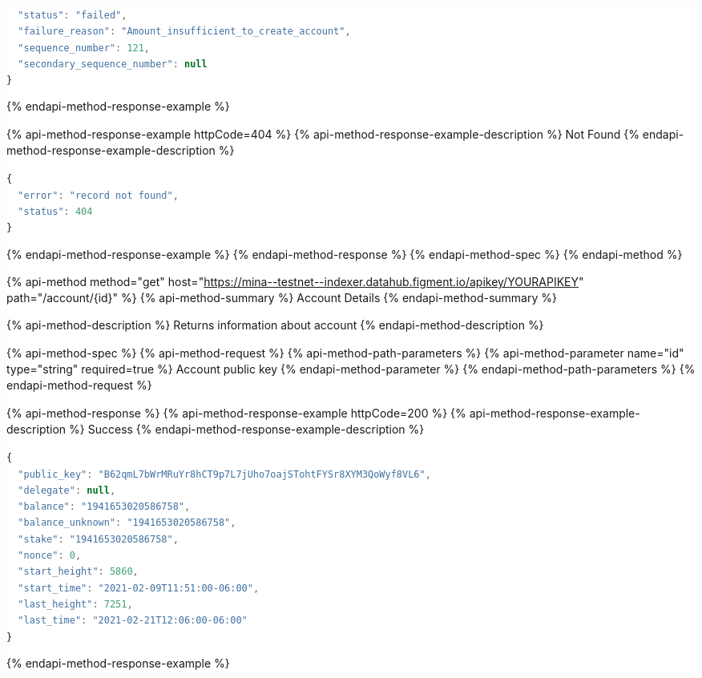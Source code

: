 ```javascript
  "status": "failed",
  "failure_reason": "Amount_insufficient_to_create_account",
  "sequence_number": 121,
  "secondary_sequence_number": null
}
```
{% endapi-method-response-example %}

{% api-method-response-example httpCode=404 %}
{% api-method-response-example-description %}
Not Found
{% endapi-method-response-example-description %}

```javascript
{
  "error": "record not found",
  "status": 404
}
```
{% endapi-method-response-example %}
{% endapi-method-response %}
{% endapi-method-spec %}
{% endapi-method %}

{% api-method method="get" host="https://mina--testnet--indexer.datahub.figment.io/apikey/YOURAPIKEY" path="/account/{id}" %}
{% api-method-summary %}
Account Details
{% endapi-method-summary %}

{% api-method-description %}
Returns information about account
{% endapi-method-description %}

{% api-method-spec %}
{% api-method-request %}
{% api-method-path-parameters %}
{% api-method-parameter name="id" type="string" required=true %}
Account public key
{% endapi-method-parameter %}
{% endapi-method-path-parameters %}
{% endapi-method-request %}

{% api-method-response %}
{% api-method-response-example httpCode=200 %}
{% api-method-response-example-description %}
Success
{% endapi-method-response-example-description %}

```javascript
{
  "public_key": "B62qmL7bWrMRuYr8hCT9p7L7jUho7oajSTohtFYSr8XYM3QoWyf8VL6",
  "delegate": null,
  "balance": "1941653020586758",
  "balance_unknown": "1941653020586758",
  "stake": "1941653020586758",
  "nonce": 0,
  "start_height": 5860,
  "start_time": "2021-02-09T11:51:00-06:00",
  "last_height": 7251,
  "last_time": "2021-02-21T12:06:00-06:00"
}
```
{% endapi-method-response-example %}
